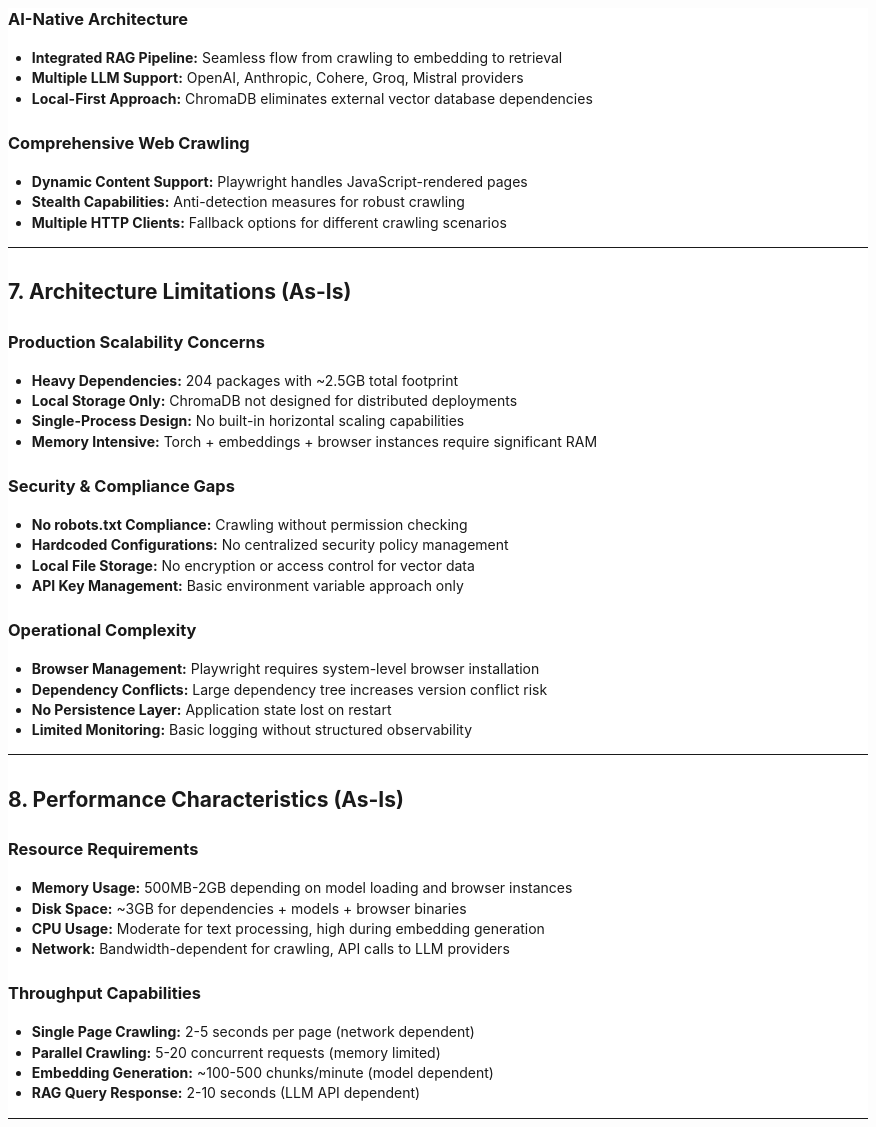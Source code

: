 ### **AI-Native Architecture**
- **Integrated RAG Pipeline:** Seamless flow from crawling to embedding to retrieval
- **Multiple LLM Support:** OpenAI, Anthropic, Cohere, Groq, Mistral providers
- **Local-First Approach:** ChromaDB eliminates external vector database dependencies

### **Comprehensive Web Crawling**
- **Dynamic Content Support:** Playwright handles JavaScript-rendered pages
- **Stealth Capabilities:** Anti-detection measures for robust crawling
- **Multiple HTTP Clients:** Fallback options for different crawling scenarios

---

## 7. Architecture Limitations (As-Is)

### **Production Scalability Concerns**
- **Heavy Dependencies:** 204 packages with ~2.5GB total footprint
- **Local Storage Only:** ChromaDB not designed for distributed deployments
- **Single-Process Design:** No built-in horizontal scaling capabilities
- **Memory Intensive:** Torch + embeddings + browser instances require significant RAM

### **Security & Compliance Gaps**
- **No robots.txt Compliance:** Crawling without permission checking
- **Hardcoded Configurations:** No centralized security policy management
- **Local File Storage:** No encryption or access control for vector data
- **API Key Management:** Basic environment variable approach only

### **Operational Complexity**
- **Browser Management:** Playwright requires system-level browser installation
- **Dependency Conflicts:** Large dependency tree increases version conflict risk
- **No Persistence Layer:** Application state lost on restart
- **Limited Monitoring:** Basic logging without structured observability

---

## 8. Performance Characteristics (As-Is)

### **Resource Requirements**
- **Memory Usage:** 500MB-2GB depending on model loading and browser instances
- **Disk Space:** ~3GB for dependencies + models + browser binaries
- **CPU Usage:** Moderate for text processing, high during embedding generation
- **Network:** Bandwidth-dependent for crawling, API calls to LLM providers

### **Throughput Capabilities**
- **Single Page Crawling:** 2-5 seconds per page (network dependent)
- **Parallel Crawling:** 5-20 concurrent requests (memory limited)
- **Embedding Generation:** ~100-500 chunks/minute (model dependent)
- **RAG Query Response:** 2-10 seconds (LLM API dependent)

---